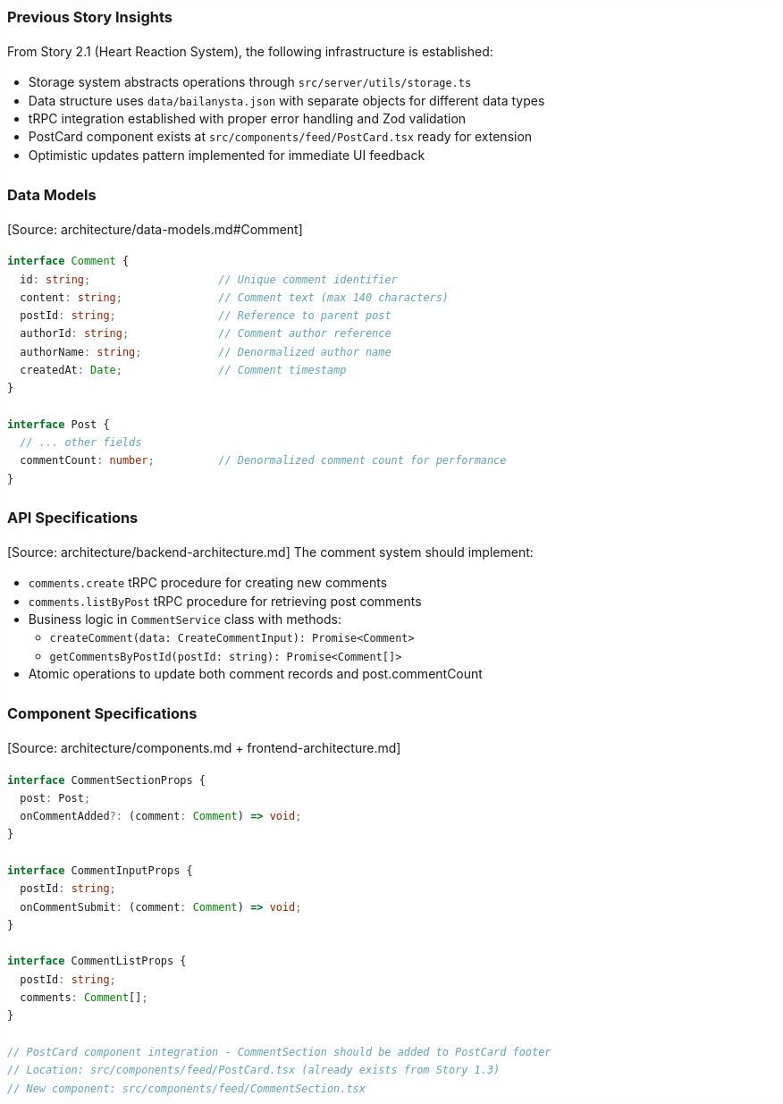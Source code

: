 ### Previous Story Insights
From Story 2.1 (Heart Reaction System), the following infrastructure is established:
- Storage system abstracts operations through `src/server/utils/storage.ts`
- Data structure uses `data/bailanysta.json` with separate objects for different data types
- tRPC integration established with proper error handling and Zod validation
- PostCard component exists at `src/components/feed/PostCard.tsx` ready for extension
- Optimistic updates pattern implemented for immediate UI feedback

### Data Models
[Source: architecture/data-models.md#Comment]
```typescript
interface Comment {
  id: string;                    // Unique comment identifier
  content: string;               // Comment text (max 140 characters)
  postId: string;                // Reference to parent post
  authorId: string;              // Comment author reference
  authorName: string;            // Denormalized author name
  createdAt: Date;               // Comment timestamp
}

interface Post {
  // ... other fields
  commentCount: number;          // Denormalized comment count for performance
}
```

### API Specifications
[Source: architecture/backend-architecture.md]
The comment system should implement:
- `comments.create` tRPC procedure for creating new comments
- `comments.listByPost` tRPC procedure for retrieving post comments
- Business logic in `CommentService` class with methods:
  - `createComment(data: CreateCommentInput): Promise<Comment>`
  - `getCommentsByPostId(postId: string): Promise<Comment[]>`
- Atomic operations to update both comment records and post.commentCount

### Component Specifications
[Source: architecture/components.md + frontend-architecture.md]
```typescript
interface CommentSectionProps {
  post: Post;
  onCommentAdded?: (comment: Comment) => void;
}

interface CommentInputProps {
  postId: string;
  onCommentSubmit: (comment: Comment) => void;
}

interface CommentListProps {
  postId: string;
  comments: Comment[];
}

// PostCard component integration - CommentSection should be added to PostCard footer
// Location: src/components/feed/PostCard.tsx (already exists from Story 1.3)
// New component: src/components/feed/CommentSection.tsx
```
